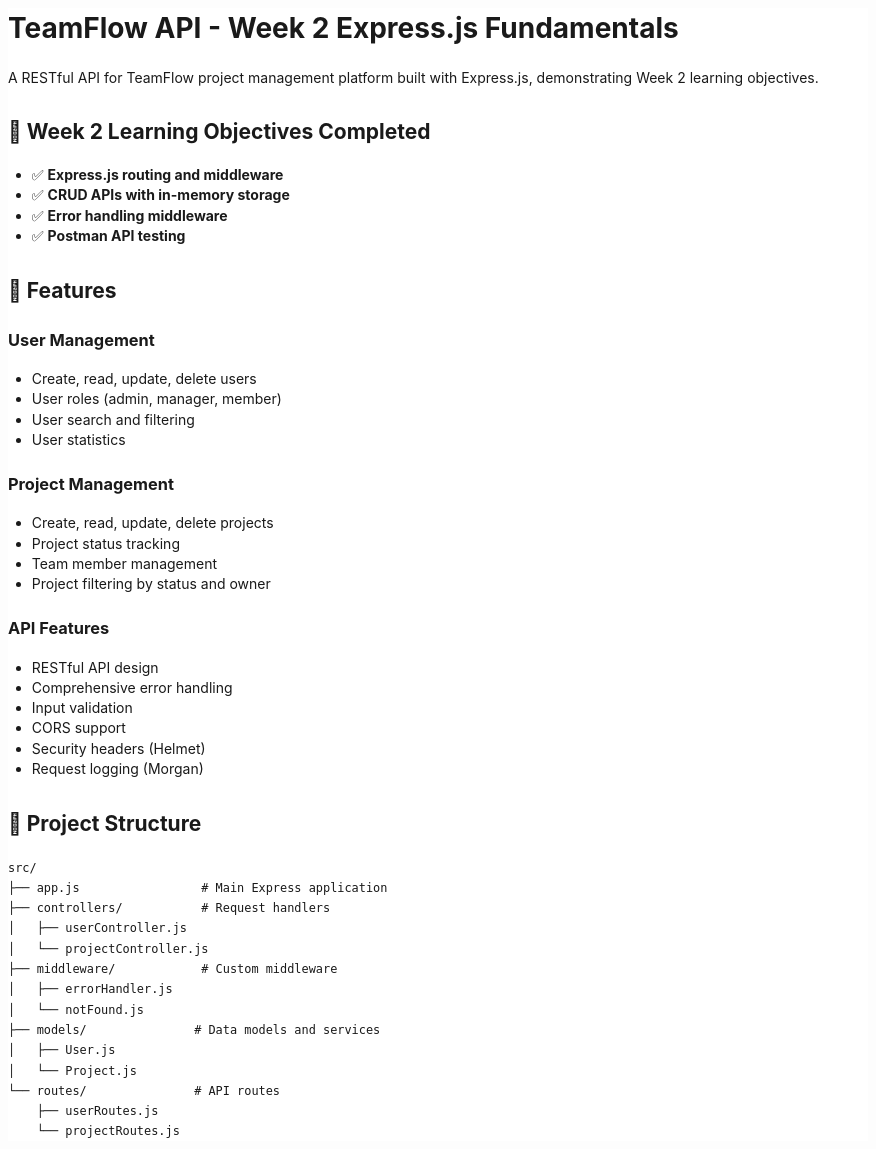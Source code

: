 # TeamFlow API - Week 2 Express.js Fundamentals

A RESTful API for TeamFlow project management platform built with Express.js, demonstrating Week 2 learning objectives.

## 🎯 Week 2 Learning Objectives Completed

- ✅ **Express.js routing and middleware**
- ✅ **CRUD APIs with in-memory storage**
- ✅ **Error handling middleware**
- ✅ **Postman API testing**

## 🚀 Features

### User Management
- Create, read, update, delete users
- User roles (admin, manager, member)
- User search and filtering
- User statistics

### Project Management
- Create, read, update, delete projects
- Project status tracking
- Team member management
- Project filtering by status and owner

### API Features
- RESTful API design
- Comprehensive error handling
- Input validation
- CORS support
- Security headers (Helmet)
- Request logging (Morgan)

## 📁 Project Structure

```
src/
├── app.js                 # Main Express application
├── controllers/           # Request handlers
│   ├── userController.js
│   └── projectController.js
├── middleware/            # Custom middleware
│   ├── errorHandler.js
│   └── notFound.js
├── models/               # Data models and services
│   ├── User.js
│   └── Project.js
└── routes/               # API routes
    ├── userRoutes.js
    └── projectRoutes.js
```
